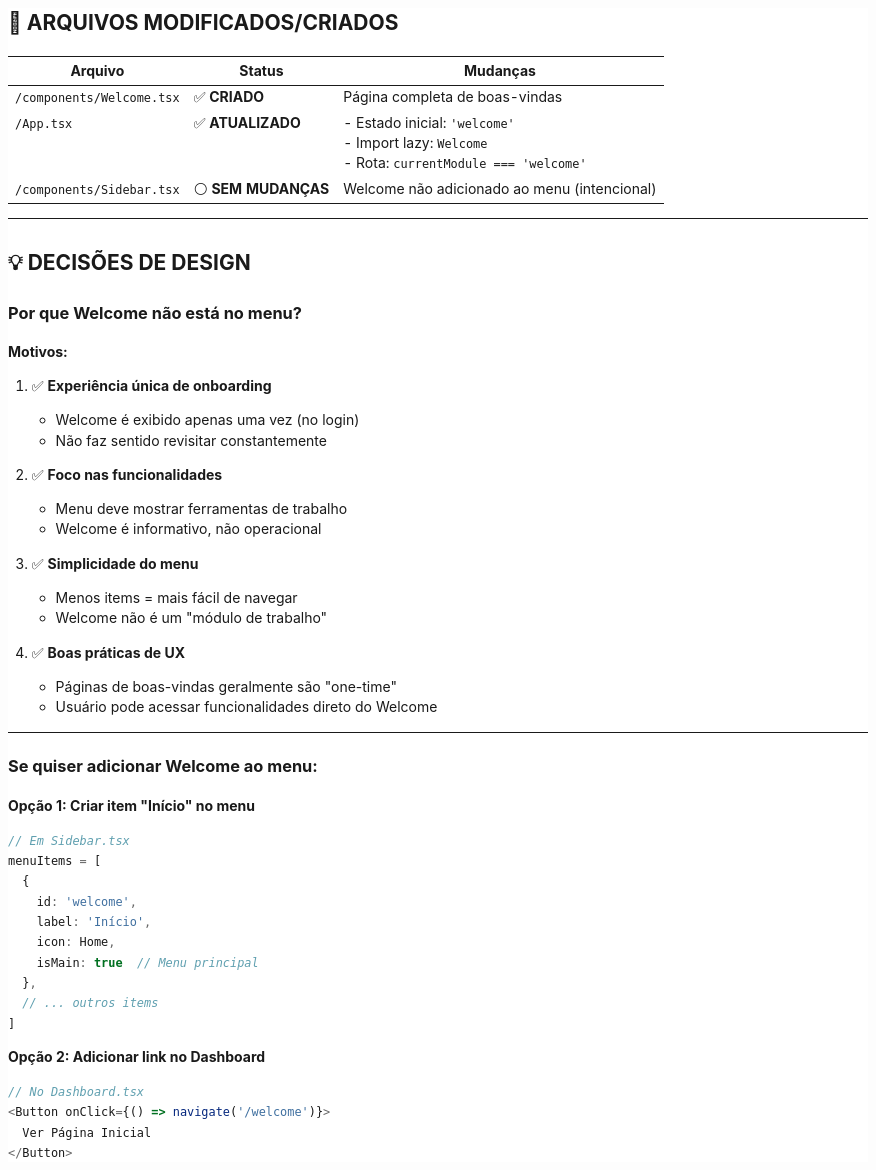 
## 📂 ARQUIVOS MODIFICADOS/CRIADOS

| Arquivo | Status | Mudanças |
|---------|--------|----------|
| `/components/Welcome.tsx` | ✅ **CRIADO** | Página completa de boas-vindas |
| `/App.tsx` | ✅ **ATUALIZADO** | - Estado inicial: `'welcome'`<br>- Import lazy: `Welcome`<br>- Rota: `currentModule === 'welcome'` |
| `/components/Sidebar.tsx` | ⚪ **SEM MUDANÇAS** | Welcome não adicionado ao menu (intencional) |

---

## 💡 DECISÕES DE DESIGN

### Por que Welcome não está no menu?

**Motivos:**

1. ✅ **Experiência única de onboarding**
   - Welcome é exibido apenas uma vez (no login)
   - Não faz sentido revisitar constantemente

2. ✅ **Foco nas funcionalidades**
   - Menu deve mostrar ferramentas de trabalho
   - Welcome é informativo, não operacional

3. ✅ **Simplicidade do menu**
   - Menos items = mais fácil de navegar
   - Welcome não é um "módulo de trabalho"

4. ✅ **Boas práticas de UX**
   - Páginas de boas-vindas geralmente são "one-time"
   - Usuário pode acessar funcionalidades direto do Welcome

---

### Se quiser adicionar Welcome ao menu:

**Opção 1: Criar item "Início" no menu**
```typescript
// Em Sidebar.tsx
menuItems = [
  { 
    id: 'welcome', 
    label: 'Início', 
    icon: Home, 
    isMain: true  // Menu principal
  },
  // ... outros items
]
```

**Opção 2: Adicionar link no Dashboard**
```typescript
// No Dashboard.tsx
<Button onClick={() => navigate('/welcome')}>
  Ver Página Inicial
</Button>
```
